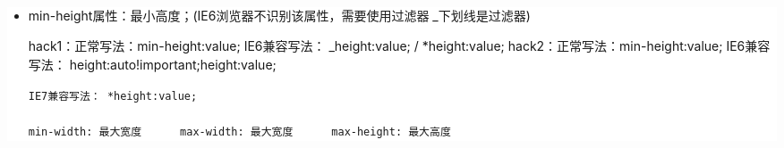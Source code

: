 - min-height属性：最小高度；(IE6浏览器不识别该属性，需要使用过滤器  _下划线是过滤器)

  hack1：正常写法：min-height:value;     IE6兼容写法：  _height:value;   /   *height:value; 
  hack2：正常写法：min-height:value;       IE6兼容写法： height:auto!important;height:value;

  ```
  IE7兼容写法： *height:value; 
  
  min-width: 最大宽度      max-width: 最大宽度      max-height: 最大高度
  ```